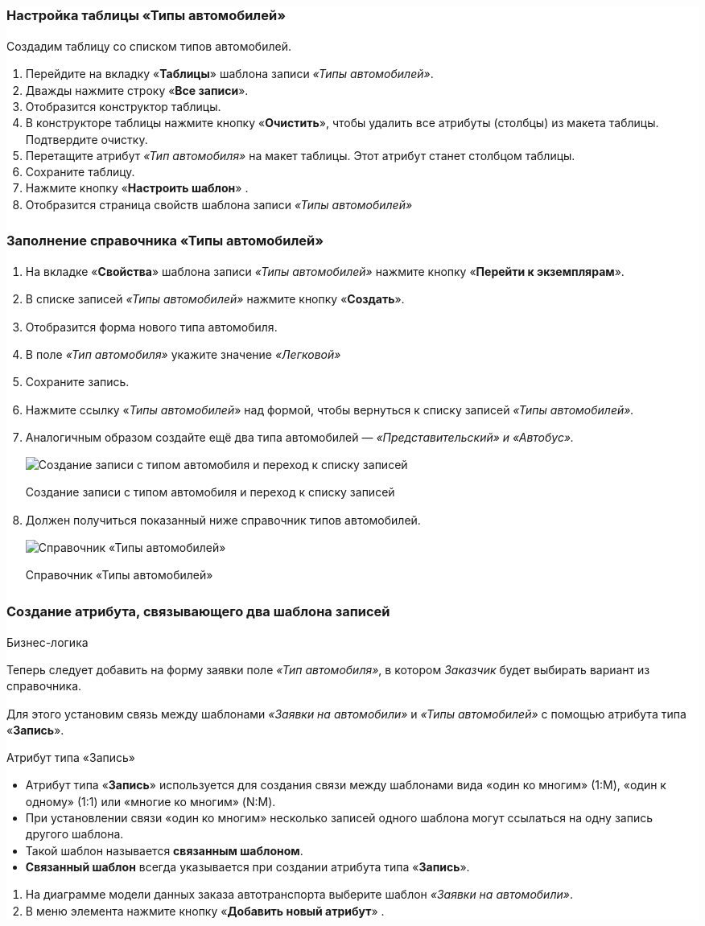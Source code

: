 ### Настройка таблицы «Типы автомобилей»

Создадим таблицу со списком типов автомобилей.

1. Перейдите на вкладку «**Таблицы**» шаблона записи *«Типы автомобилей»*.
2. Дважды нажмите строку «**Все записи**».
3. Отобразится конструктор таблицы.
4. В конструкторе таблицы нажмите кнопку «**Очистить**», чтобы удалить все атрибуты (столбцы) из макета таблицы. Подтвердите очистку.
5. Перетащите атрибут *«Тип автомобиля»* на макет таблицы. Этот атрибут станет столбцом таблицы.
6. Сохраните таблицу.
7. Нажмите кнопку «**Настроить шаблон**» *‌*.
8. Отобразится страница свойств шаблона записи *«Типы автомобилей»*

### Заполнение справочника «Типы автомобилей»

1. На вкладке «**Свойства**» шаблона записи *«Типы автомобилей»* нажмите кнопку «**Перейти к экземплярам**».
2. В списке записей *«Типы автомобилей»* нажмите кнопку «**Создать**».
3. Отобразится форма нового типа автомобиля.
4. В поле *«Тип автомобиля»* укажите значение *«Легковой»*
5. Сохраните запись.
6. Нажмите ссылку «*Типы автомобилей*» над формой, чтобы вернуться к списку записей *«Типы автомобилей».*
7. Аналогичным образом создайте ещё два типа автомобилей — *«Представительский» и «Автобус».*

   ![Создание записи с типом автомобиля и переход к списку записей](/platform/v5.0/tutorial/img/lesson_5_vehicle_type_create.png)

   Создание записи с типом автомобиля и переход к списку записей
8. Должен получиться показанный ниже справочник типов автомобилей.

   ![Справочник «Типы автомобилей»](/platform/v5.0/tutorial/img/lesson_5_vehicle_type_list.png)

   Справочник «Типы автомобилей»

### Создание атрибута, связывающего два шаблона записей

Бизнес-логика

Теперь следует добавить на форму заявки поле *«Тип автомобиля»*, в котором *Заказчик* будет выбирать вариант из справочника.

Для этого установим связь между шаблонами *«Заявки на автомобили»* и *«Типы автомобилей»* с помощью атрибута типа «**Запись**».

Атрибут типа «Запись»

- Атрибут типа «**Запись**» используется для создания связи между шаблонами вида «один ко многим» (1:M), «один к одному» (1:1) или «многие ко многим» (N:M).
- При установлении связи «один ко многим» несколько записей одного шаблона могут ссылаться на одну запись другого шаблона.
- Такой шаблон называется **связанным шаблоном**.
- **Связанный шаблон** всегда указывается при создании атрибута типа «**Запись**».

1. На диаграмме модели данных заказа автотранспорта выберите шаблон *«Заявки на автомобили»*.
2. В меню элемента нажмите кнопку «**Добавить новый атрибут**» *‌*.
